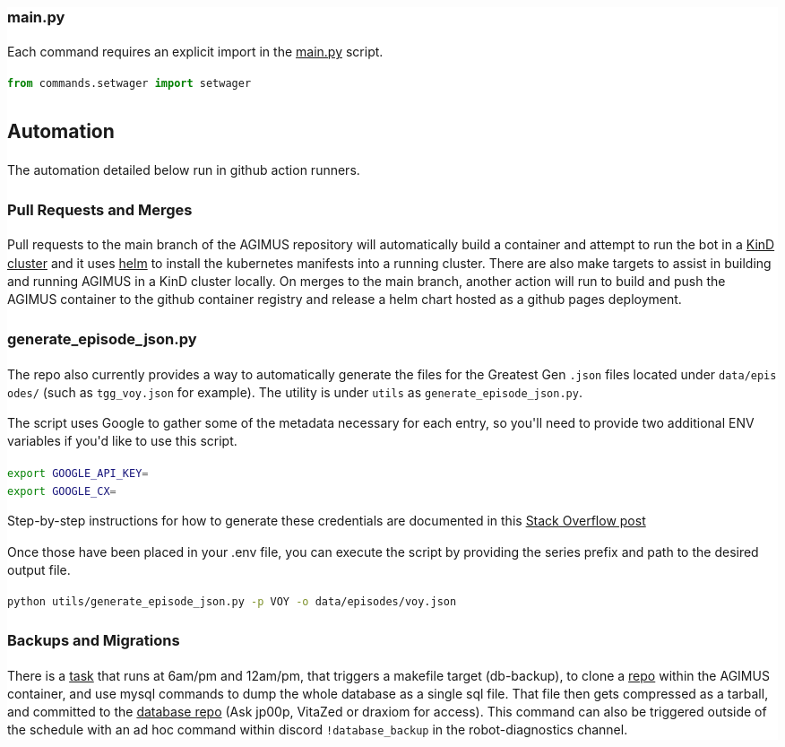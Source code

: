 ### main.py

Each command requires an explicit import in the [main.py](main.py) script.

```python
from commands.setwager import setwager
```

## Automation

The automation detailed below run in github action runners.

### Pull Requests and Merges

Pull requests to the main branch of the AGIMUS repository will automatically build a container and attempt to run the bot in a [KinD cluster](https://kind.sigs.k8s.io/docs/user/quick-start/#installing-from-release-binaries) and it uses [helm](https://helm.sh/docs/intro/install/) to install the kubernetes manifests into a running cluster. There are also make targets to assist in building and running AGIMUS in a KinD cluster locally. On merges to the main branch, another action will run to build and push the AGIMUS container to the github container registry and release a helm chart hosted as a github pages deployment.

### generate_episode_json.py

The repo also currently provides a way to automatically generate the files for the Greatest Gen `.json` files located under `data/episodes/` (such as `tgg_voy.json` for example). The utility is under `utils` as `generate_episode_json.py`.

The script uses Google to gather some of the metadata necessary for each entry, so you'll need to provide two additional ENV variables if you'd like to use this script.

```bash
export GOOGLE_API_KEY=
export GOOGLE_CX=
```

Step-by-step instructions for how to generate these credentials are documented in this [Stack Overflow post](https://stackoverflow.com/a/37084643)

Once those have been placed in your .env file, you can execute the script by providing the series prefix and path to the desired output file.

```bash
python utils/generate_episode_json.py -p VOY -o data/episodes/voy.json
```

### Backups and Migrations

There is a [task](tasks/backups.py) that runs at 6am/pm and 12am/pm, that triggers a makefile target (db-backup), to clone a [repo](https://github.com/Friends-of-DeSoto/database) within the AGIMUS container, and use mysql commands to dump the whole database as a single sql file. That file then gets compressed as a tarball, and committed to the [database repo](https://github.com/Friends-of-DeSoto/database) (Ask jp00p, VitaZed or draxiom for access). This command can also be triggered outside of the schedule with an ad hoc command within discord `!database_backup` in the robot-diagnostics channel.
